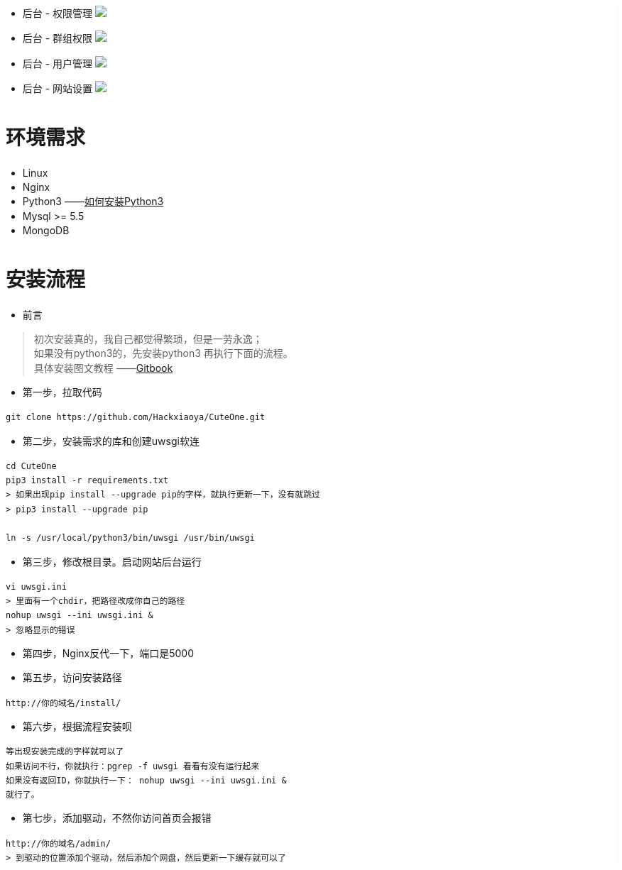 * 后台 - 权限管理
![](http://ww1.sinaimg.cn/large/a096a6bfgy1g1t23cy2i7j21hc0qwmz5.jpg)

* 后台 - 群组权限
![](http://ww1.sinaimg.cn/large/a096a6bfgy1g1t23cxhlaj21hc0qxgnl.jpg)

* 后台 - 用户管理
![](http://ww1.sinaimg.cn/large/a096a6bfgy1g1t23cyc3gj21hc0qvwhm.jpg)

* 后台 - 网站设置
![](http://ww1.sinaimg.cn/large/a096a6bfgy1g1t23d4vecj21hc0qx772.jpg)



# 环境需求
* Linux
* Nginx
* Python3  ——[如何安装Python3](https://www.cnblogs.com/s-seven/p/9105973.html)
* Mysql >= 5.5
* MongoDB


# 安装流程
* 前言
> 初次安装真的，我自己都觉得繁琐，但是一劳永逸；  
  如果没有python3的，先安装python3 再执行下面的流程。  
  具体安装图文教程  ——[Gitbook](https://wiki.cuteone.cn/)
* 第一步，拉取代码  
```
git clone https://github.com/Hackxiaoya/CuteOne.git  
```
* 第二步，安装需求的库和创建uwsgi软连
```
cd CuteOne
pip3 install -r requirements.txt
> 如果出现pip install --upgrade pip的字样，就执行更新一下，没有就跳过
> pip3 install --upgrade pip

ln -s /usr/local/python3/bin/uwsgi /usr/bin/uwsgi
```
* 第三步，修改根目录。启动网站后台运行   
```
vi uwsgi.ini
> 里面有一个chdir，把路径改成你自己的路径
nohup uwsgi --ini uwsgi.ini &
> 忽略显示的错误
```
* 第四步，Nginx反代一下，端口是5000

* 第五步，访问安装路径
```
http://你的域名/install/
```
* 第六步，根据流程安装呗
```
等出现安装完成的字样就可以了
如果访问不行，你就执行：pgrep -f uwsgi 看看有没有运行起来
如果没有返回ID，你就执行一下： nohup uwsgi --ini uwsgi.ini &
就行了。
```
* 第七步，添加驱动，不然你访问首页会报错
```
http://你的域名/admin/
> 到驱动的位置添加个驱动，然后添加个网盘，然后更新一下缓存就可以了
```